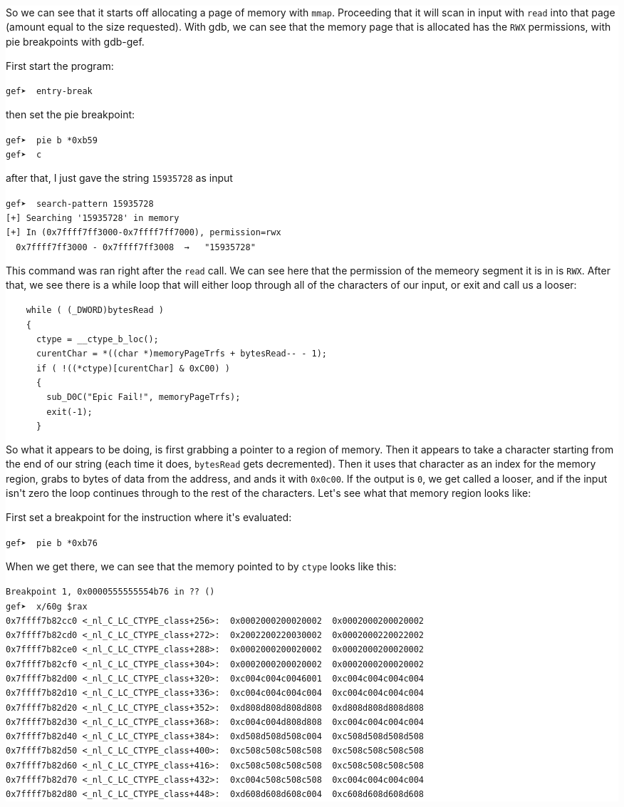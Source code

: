 So we can see that it starts off allocating a page of memory with `mmap`. Proceeding that it will scan in input with `read` into that page (amount equal to the size requested). With gdb, we can see that the memory page that is allocated has the `RWX` permissions, with pie breakpoints with gdb-gef.

First start the program:
```
gef➤  entry-break
```

then set the pie breakpoint:

```
gef➤  pie b *0xb59
gef➤  c
```

after that, I just gave the string `15935728` as input

```
gef➤  search-pattern 15935728
[+] Searching '15935728' in memory
[+] In (0x7ffff7ff3000-0x7ffff7ff7000), permission=rwx
  0x7ffff7ff3000 - 0x7ffff7ff3008  →   "15935728" 
```

This command was ran right after the `read` call. We can see here that the permission of the memeory segment it is in is `RWX`. After that, we see there is a while loop that will either loop through all of the characters of our input, or exit and call us a looser:

```
    while ( (_DWORD)bytesRead )
    {
      ctype = __ctype_b_loc();
      curentChar = *((char *)memoryPageTrfs + bytesRead-- - 1);
      if ( !((*ctype)[curentChar] & 0xC00) )
      {
        sub_D0C("Epic Fail!", memoryPageTrfs);
        exit(-1);
      }
```

So what it appears to be doing, is first grabbing a pointer to a region of memory. Then it appears to take a character starting from the end of our string (each time it does, `bytesRead` gets decremented). Then it uses that character as an index for the memory region, grabs to bytes of data from the address, and ands it with `0x0c00`. If the output is `0`, we get called a looser, and if the input isn't zero the loop continues through to the rest of the characters. Let's see what that memory region looks like:

First set a breakpoint for the instruction where it's evaluated:
```
gef➤  pie b *0xb76
```

When we get there, we can see that the memory pointed to by `ctype` looks like this:
```
Breakpoint 1, 0x0000555555554b76 in ?? ()
gef➤  x/60g $rax
0x7ffff7b82cc0 <_nl_C_LC_CTYPE_class+256>:	0x0002000200020002	0x0002000200020002
0x7ffff7b82cd0 <_nl_C_LC_CTYPE_class+272>:	0x2002200220030002	0x0002000220022002
0x7ffff7b82ce0 <_nl_C_LC_CTYPE_class+288>:	0x0002000200020002	0x0002000200020002
0x7ffff7b82cf0 <_nl_C_LC_CTYPE_class+304>:	0x0002000200020002	0x0002000200020002
0x7ffff7b82d00 <_nl_C_LC_CTYPE_class+320>:	0xc004c004c0046001	0xc004c004c004c004
0x7ffff7b82d10 <_nl_C_LC_CTYPE_class+336>:	0xc004c004c004c004	0xc004c004c004c004
0x7ffff7b82d20 <_nl_C_LC_CTYPE_class+352>:	0xd808d808d808d808	0xd808d808d808d808
0x7ffff7b82d30 <_nl_C_LC_CTYPE_class+368>:	0xc004c004d808d808	0xc004c004c004c004
0x7ffff7b82d40 <_nl_C_LC_CTYPE_class+384>:	0xd508d508d508c004	0xc508d508d508d508
0x7ffff7b82d50 <_nl_C_LC_CTYPE_class+400>:	0xc508c508c508c508	0xc508c508c508c508
0x7ffff7b82d60 <_nl_C_LC_CTYPE_class+416>:	0xc508c508c508c508	0xc508c508c508c508
0x7ffff7b82d70 <_nl_C_LC_CTYPE_class+432>:	0xc004c508c508c508	0xc004c004c004c004
0x7ffff7b82d80 <_nl_C_LC_CTYPE_class+448>:	0xd608d608d608c004	0xc608d608d608d608
```